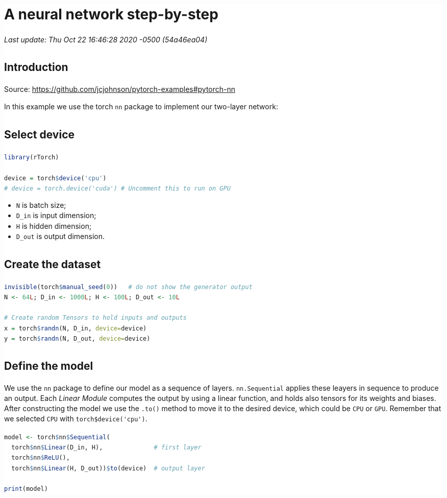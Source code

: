 # A neural network step-by-step

_Last update: Thu Oct 22 16:46:28 2020 -0500 (54a46ea04)_

## Introduction
Source: https://github.com/jcjohnson/pytorch-examples#pytorch-nn

In this example we use the torch `nn` package to implement our two-layer network:

## Select device


```r
library(rTorch)

device = torch$device('cpu')
# device = torch.device('cuda') # Uncomment this to run on GPU
```

* `N` is batch size; 
* `D_in` is input dimension;
* `H` is hidden dimension; 
* `D_out` is output dimension.


## Create the dataset


```r
invisible(torch$manual_seed(0))   # do not show the generator output
N <- 64L; D_in <- 1000L; H <- 100L; D_out <- 10L

# Create random Tensors to hold inputs and outputs
x = torch$randn(N, D_in, device=device)
y = torch$randn(N, D_out, device=device)
```


## Define the model
We use the `nn` package to define our model as a sequence of layers. `nn.Sequential` applies these leayers in sequence to produce an output. Each _Linear Module_ computes the output by using a linear function, and holds also tensors for its weights and biases. After constructing the model we use the `.to()` method to move it to the desired device, which could be `CPU` or `GPU`. Remember that we selected `CPU` with `torch$device('cpu')`.


```r
model <- torch$nn$Sequential(
  torch$nn$Linear(D_in, H),              # first layer
  torch$nn$ReLU(),
  torch$nn$Linear(H, D_out))$to(device)  # output layer

print(model)
```
